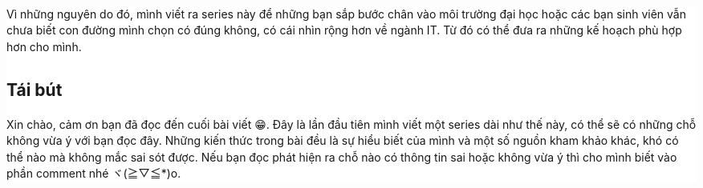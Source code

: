 Vì những nguyên do đó, mình viết ra series này để những bạn sắp bước chân vào môi trường đại học hoặc các bạn sinh viên vẫn chưa biết con đường mình chọn có đúng không, có cái nhìn rộng hơn về ngành IT. Từ đó có thể đưa ra những kế hoạch phù hợp hơn cho mình.

## Tái bút

Xin chào, cảm ơn bạn đã đọc đến cuối bài viết 😁. Đây là lần đầu tiên mình viết một series dài như thế này, có thể sẽ có những chỗ không vừa ý với bạn đọc đây. Những kiến thức trong bài đều là sự hiểu biết của mình và một số nguồn kham khảo khác, khó có thể nào mà không mắc sai sót được. Nếu bạn đọc phát hiện ra chỗ nào có thông tin sai hoặc không vừa ý thì cho mình biết vào phần comment nhé ヾ(≧▽≦\*)o.

[^topdev]: [Topdev](https://topdev.vn/), trang tuyển dụng IT
[^nghiquyet_49cp]: [Nghị quyết số 49/CP](https://thuvienphapluat.vn/van-ban/Cong-nghe-thong-tin/Nghi-quyet-49-CP-phat-trien-cong-nghe-thong-tin-o-nuoc-ta-trong-nhung-nam-90-38659.aspx) về phát triển công nghệ thông tin ở nước ta trong những năm 90 do chính phủ ban hành
[^nghidinh_2]: [Nghị định 72/2013/NĐ-CP](https://thuvienphapluat.vn/van-ban/Cong-nghe-thong-tin/Nghi-dinh-72-2013-ND-CP-quan-ly-cung-cap-su-dung-dich-vu-Internet-va-thong-tin-tren-mang-201110.aspx) về quản lý, cung cấp, sử dụng dịch vụ internet và thông tin trên mạng
[^wiki_it]: [Wikipedia - Công nghệ thông tin](https://vi.wikipedia.org/wiki/C%C3%B4ng_ngh%E1%BB%87_th%C3%B4ng_tin)
[^wiki_iot]: [Wikipedia - Internet kết nối Vạn Vật](https://vi.wikipedia.org/wiki/Internet_V%E1%BA%A1n_V%E1%BA%ADt)
[^3a_game]: [Wikipedia - AAA video game](<https://vi.wikipedia.org/wiki/AAA_(c%C3%B4ng_nghi%E1%BB%87p_tr%C3%B2_ch%C6%A1i_%C4%91i%E1%BB%87n_t%E1%BB%AD)>)
[^wiki_game_engine]: [Wikipedia - Game engine](https://vi.wikipedia.org/wiki/Game_engine)
[^wiki_robot]: [Wikipedia - Robot](https://vi.wikipedia.org/wiki/Robot)
[^wiki_security]: [Wikipedia - An ninh mạng](https://vi.wikipedia.org/wiki/An_ninh_m%E1%BA%A1ng)
